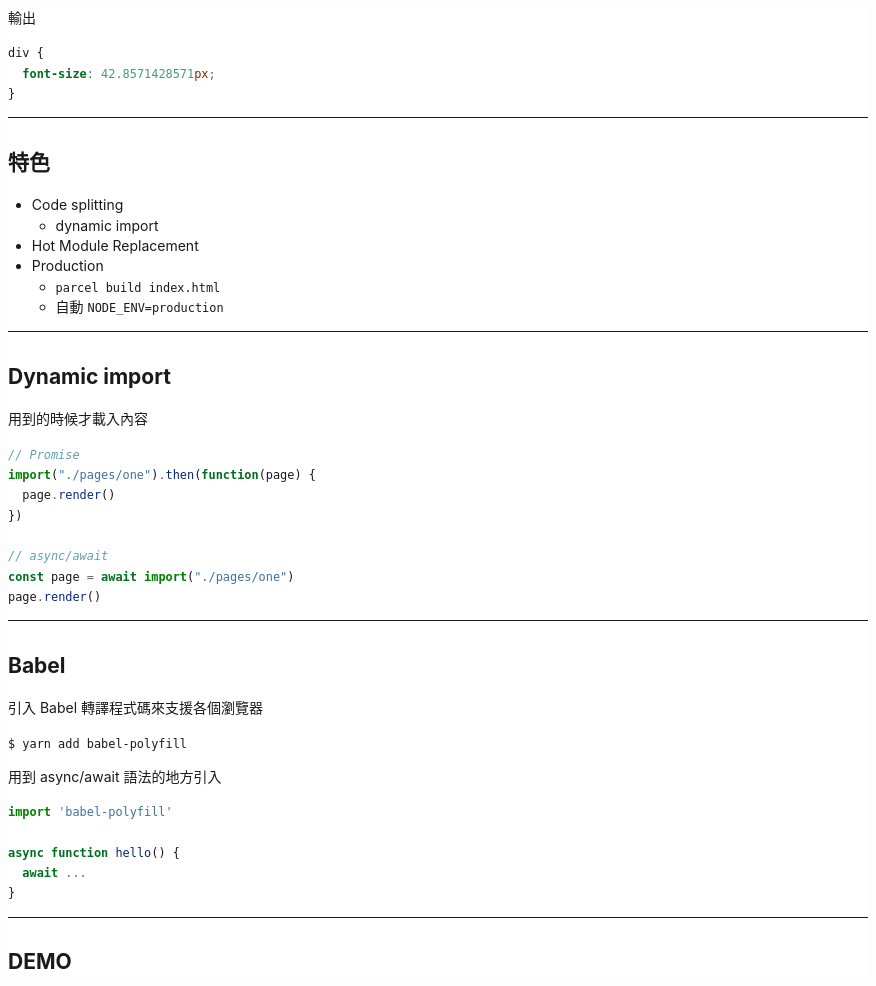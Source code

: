 輸出

```css
div {
  font-size: 42.8571428571px;
}
```

---

## 特色

- Code splitting
  - dynamic import
- Hot Module Replacement
- Production
  - `parcel build index.html`
  - 自動 `NODE_ENV=production`

---

## Dynamic import

用到的時候才載入內容

```javascript
// Promise
import("./pages/one").then(function(page) {
  page.render()
})

// async/await
const page = await import("./pages/one")
page.render()
```

---

## Babel

引入 Babel 轉譯程式碼來支援各個瀏覽器

```
$ yarn add babel-polyfill
```

用到 async/await 語法的地方引入

```javascript
import 'babel-polyfill'

async function hello() {
  await ...
}
```

---

## DEMO
